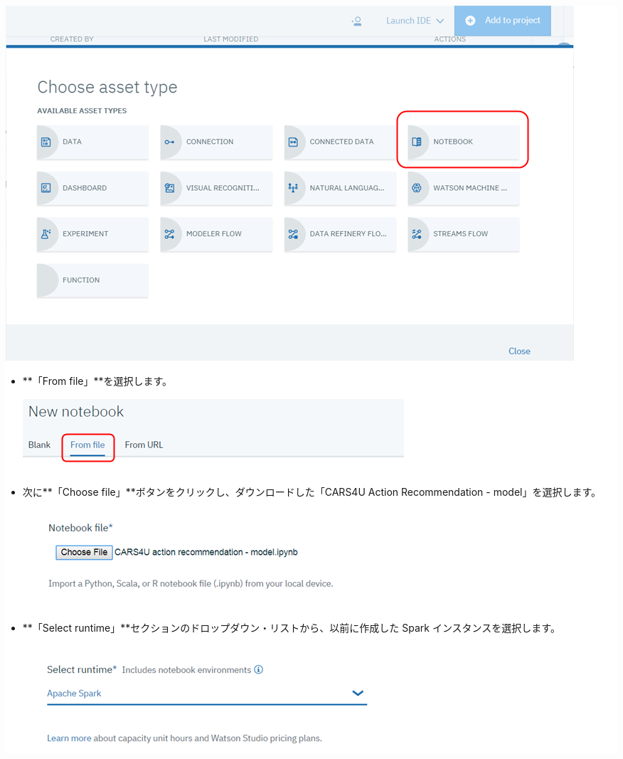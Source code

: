   ![接続の追加](images/add_notebook.png)

- **「From file」**を選択します。

  ![新規ノートブック・フォーム](images/new_notebook_name.png)

- 次に**「Choose file」**ボタンをクリックし、ダウンロードした「CARS4U Action Recommendation - model」を選択します。

  ![新規ノートブック・フォーム](images/new_notebook_name2.png)

- **「Select runtime」**セクションのドロップダウン・リストから、以前に作成した Spark インスタンスを選択します。

  ![Spark ランタイム](images/spark_runtime.png)

